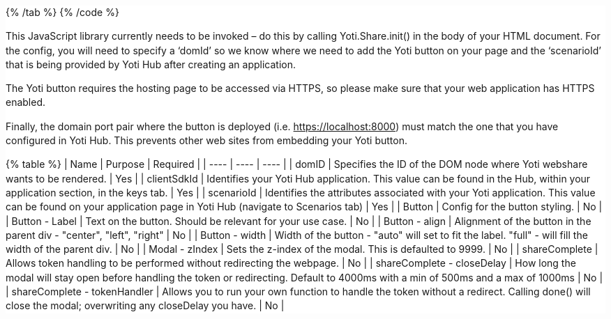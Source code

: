   <div id="xxx"></div>

  
  <script>
    window.Yoti.Share.init({
      elements: [
        {
          domId: "xxx",
          scenarioId: "xxxxxx-xxxx-xxxx-xxxx-xxxxxxxxxxxx",
          clientSdkId: "xxxxxx-xxxx-xxxx-xxxx-xxxxxxxxxxxx",
          button: {
            label: "Use Yoti",
            align: "center", // "left" | "right"
            width: "full" // "auto"
          },
          modal: {
            zIndex: 9999 // default to 9999, min of 0 - max of 2147483647
          },
          shareComplete: {
            closeDelay: 4000, // default to 4000, min of 500 - max of 10000
            tokenHandler: (token, done) => {
                    console.log(`Received the token: ${token}`);
                    done(); //done() will overwrite the closeDelay
                }
          }
        }
      ]
    });
  </script>
</body>
{% /tab %}
{% /code %}

This JavaScript library currently needs to be invoked – do this by calling Yoti.Share.init() in the body of your HTML document. For the config, you will need to specify a ‘domId’ so we know where we need to add the Yoti button on your page and the ‘scenarioId’ that is being provided by Yoti Hub after creating an application.

The Yoti button requires the hosting page to be accessed via HTTPS, so please make sure that your web application has HTTPS enabled. 

Finally, the domain port pair where the button is deployed (i.e. [https://localhost:8000](https://localhost:8000)) must match the one that you have configured in Yoti Hub. This prevents other web sites from embedding your Yoti button.

{% table %}
| Name | Purpose | Required | 
| ---- | ---- | ---- | 
| domID | Specifies the ID of the DOM node where Yoti webshare wants to be rendered. | Yes | 
| clientSdkId | Identifies your Yoti Hub application. This value can be found in the Hub, within your application section, in the keys tab. | Yes | 
| scenarioId | Identifies the attributes associated with your Yoti application. This value can be found on your application page in Yoti Hub (navigate to Scenarios tab) | Yes | 
| Button | Config for the button styling. | No | 
| Button - Label | Text on the button. Should be relevant for your use case. | No | 
| Button - align | Alignment of the button in the parent div - "center", "left", "right" | No | 
| Button - width | Width of the button - "auto" will set to fit the label. "full" - will fill the width of the parent div. | No | 
| Modal - zIndex | Sets the z-index of the modal. This is defaulted to 9999. | No | 
| shareComplete | Allows token handling to be performed without redirecting the webpage. | No | 
| shareComplete - closeDelay | How long the modal will stay open before handling the token or redirecting. Default to 4000ms with a min of 500ms and a max of 1000ms | No | 
| shareComplete - tokenHandler | Allows you to run your own function to handle the token without a redirect. Calling done() will close the modal; overwriting any closeDelay you have. | No | 